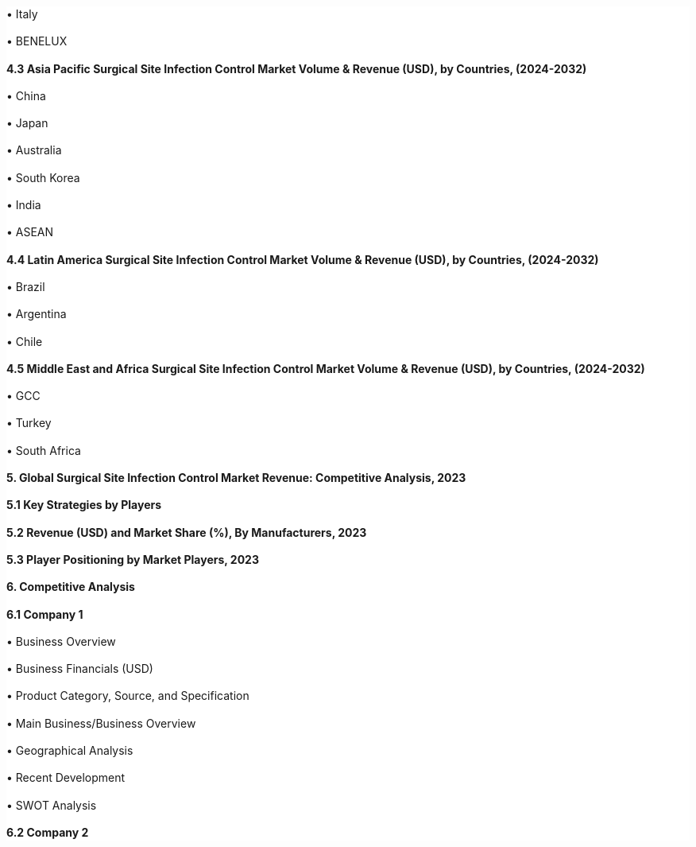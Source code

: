 • Italy

• BENELUX

<strong>4.3 Asia Pacific Surgical Site Infection Control Market Volume &amp; Revenue (USD), by Countries, (2024-2032)</strong>

• China

• Japan

• Australia

• South Korea

• India

• ASEAN

<strong>4.4 Latin America Surgical Site Infection Control Market Volume &amp; Revenue (USD), by Countries, (2024-2032)</strong>

• Brazil

• Argentina

• Chile

<strong>4.5 Middle East and Africa Surgical Site Infection Control Market Volume &amp; Revenue (USD), by Countries, (2024-2032)</strong>

• GCC

• Turkey

• South Africa

<strong>5. Global Surgical Site Infection Control Market Revenue: Competitive Analysis, 2023</strong>

<strong>5.1 Key Strategies by Players</strong>

<strong>5.2 Revenue (USD) and Market Share (%), By Manufacturers, 2023</strong>

<strong>5.3 Player Positioning by Market Players, 2023</strong>

<strong>6. Competitive Analysis</strong>

<strong>6.1 Company 1</strong>

• Business Overview

• Business Financials (USD)

• Product Category, Source, and Specification

• Main Business/Business Overview

• Geographical Analysis

• Recent Development

• SWOT Analysis

<strong>6.2 Company 2</strong>
